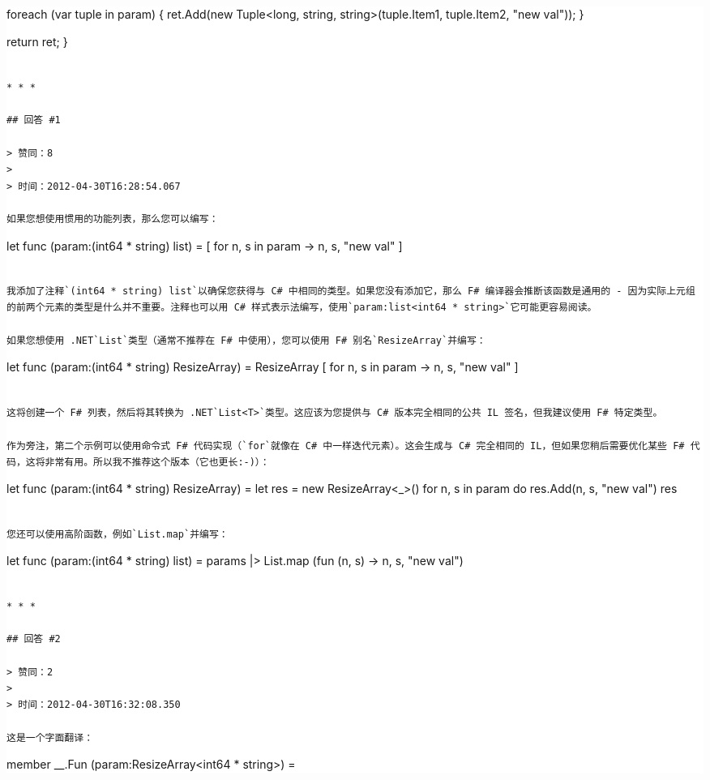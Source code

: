  foreach (var tuple in param)
  {
    ret.Add(new Tuple<long, string, string>(tuple.Item1, tuple.Item2, "new val"));
  }

  return ret;
} 
```

* * *

## 回答 #1

> 赞同：8
> 
> 时间：2012-04-30T16:28:54.067

如果您想使用惯用的功能列表，那么您可以编写：

```
let func (param:(int64 * string) list) = 
  [ for n, s in param -> n, s, "new val" ] 
```

我添加了注释`(int64 * string) list`以确保您获得与 C# 中相同的类型。如果您没有添加它，那么 F# 编译器会推断该函数是通用的 - 因为实际上元组的前两个元素的类型是什么并不重要。注释也可以用 C# 样式表示法编写，使用`param:list<int64 * string>`它可能更容易阅读。

如果您想使用 .NET`List`类型（通常不推荐在 F# 中使用），您可以使用 F# 别名`ResizeArray`并编写：

```
let func (param:(int64 * string) ResizeArray) = 
  ResizeArray [ for n, s in param -> n, s, "new val" ] 
```

这将创建一个 F# 列表，然后将其转换为 .NET`List<T>`类型。这应该为您提供与 C# 版本完全相同的公共 IL 签名，但我建议使用 F# 特定类型。

作为旁注，第二个示例可以使用命令式 F# 代码实现（`for`就像在 C# 中一样迭代元素）。这会生成与 C# 完全相同的 IL，但如果您稍后需要优化某些 F# 代码，这将非常有用。所以我不推荐这个版本（它也更长:-)）：

```
let func (param:(int64 * string) ResizeArray) = 
  let res = new ResizeArray<_>()
  for n, s in param do
    res.Add(n, s, "new val")
  res 
```

您还可以使用高阶函数，例如`List.map`并编写：

```
let func (param:(int64 * string) list) = 
  params |> List.map (fun (n, s) -> n, s, "new val") 
```

* * *

## 回答 #2

> 赞同：2
> 
> 时间：2012-04-30T16:32:08.350

这是一个字面翻译：

```
member __.Fun (param:ResizeArray<int64 * string>) =